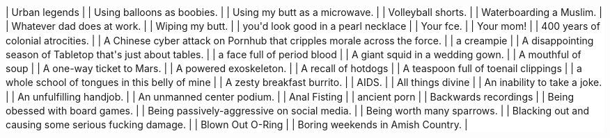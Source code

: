 | Urban legends |
| Using balloons as boobies. |
| Using my butt as a microwave. |
| Volleyball shorts. |
| Waterboarding a Muslim. |
| Whatever dad does at work. |
| Wiping my butt. |
| you'd look good in a  pearl necklace |
| Your fce. |
| Your mom! |
| 400 years of colonial atrocities. |
| A Chinese cyber attack on Pornhub that cripples morale across the force. |
| a creampie |
| A disappointing season of Tabletop that's just about tables. |
| a face full of period blood |
| A giant squid in a wedding gown. |
| A mouthful of soup |
| A one-way ticket to Mars. |
| A powered exoskeleton. |
| A recall of hotdogs |
| A teaspoon full of toenail clippings |
| a whole school of tongues in this belly of mine |
| A zesty breakfast burrito. |
| AIDS. |
| All things divine |
| An inability to take a joke. |
| An unfulfilling handjob. |
| An unmanned center podium. |
| Anal Fisting |
| ancient porn |
| Backwards recordings |
| Being obessed with board games. |
| Being passively-aggressive on social media. |
| Being worth many sparrows. |
| Blacking out and causing some serious fucking damage. |
| Blown Out O-Ring |
| Boring weekends in Amish Country. |